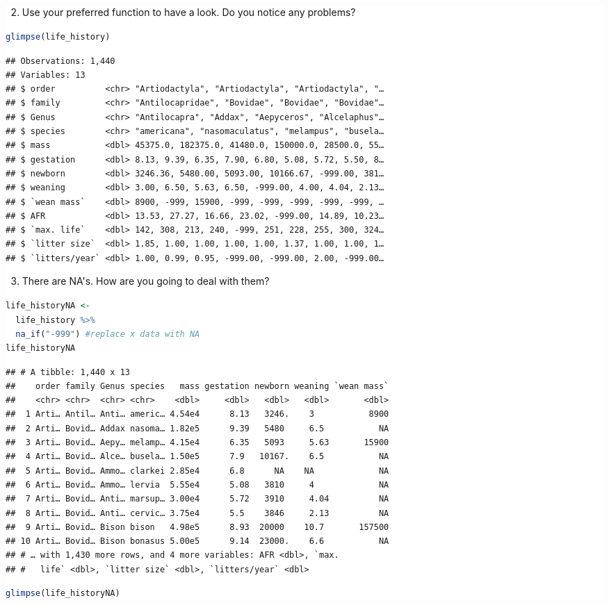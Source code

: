 
2. Use your preferred function to have a look. Do you notice any problems?

```r
glimpse(life_history)
```

```
## Observations: 1,440
## Variables: 13
## $ order          <chr> "Artiodactyla", "Artiodactyla", "Artiodactyla", "…
## $ family         <chr> "Antilocapridae", "Bovidae", "Bovidae", "Bovidae"…
## $ Genus          <chr> "Antilocapra", "Addax", "Aepyceros", "Alcelaphus"…
## $ species        <chr> "americana", "nasomaculatus", "melampus", "busela…
## $ mass           <dbl> 45375.0, 182375.0, 41480.0, 150000.0, 28500.0, 55…
## $ gestation      <dbl> 8.13, 9.39, 6.35, 7.90, 6.80, 5.08, 5.72, 5.50, 8…
## $ newborn        <dbl> 3246.36, 5480.00, 5093.00, 10166.67, -999.00, 381…
## $ weaning        <dbl> 3.00, 6.50, 5.63, 6.50, -999.00, 4.00, 4.04, 2.13…
## $ `wean mass`    <dbl> 8900, -999, 15900, -999, -999, -999, -999, -999, …
## $ AFR            <dbl> 13.53, 27.27, 16.66, 23.02, -999.00, 14.89, 10.23…
## $ `max. life`    <dbl> 142, 308, 213, 240, -999, 251, 228, 255, 300, 324…
## $ `litter size`  <dbl> 1.85, 1.00, 1.00, 1.00, 1.00, 1.37, 1.00, 1.00, 1…
## $ `litters/year` <dbl> 1.00, 0.99, 0.95, -999.00, -999.00, 2.00, -999.00…
```


3. There are NA's. How are you going to deal with them?

```r
life_historyNA <- 
  life_history %>% 
  na_if("-999") #replace x data with NA
life_historyNA
```

```
## # A tibble: 1,440 x 13
##    order family Genus species   mass gestation newborn weaning `wean mass`
##    <chr> <chr>  <chr> <chr>    <dbl>     <dbl>   <dbl>   <dbl>       <dbl>
##  1 Arti… Antil… Anti… americ… 4.54e4      8.13   3246.    3           8900
##  2 Arti… Bovid… Addax nasoma… 1.82e5      9.39   5480     6.5           NA
##  3 Arti… Bovid… Aepy… melamp… 4.15e4      6.35   5093     5.63       15900
##  4 Arti… Bovid… Alce… busela… 1.50e5      7.9   10167.    6.5           NA
##  5 Arti… Bovid… Ammo… clarkei 2.85e4      6.8      NA    NA             NA
##  6 Arti… Bovid… Ammo… lervia  5.55e4      5.08   3810     4             NA
##  7 Arti… Bovid… Anti… marsup… 3.00e4      5.72   3910     4.04          NA
##  8 Arti… Bovid… Anti… cervic… 3.75e4      5.5    3846     2.13          NA
##  9 Arti… Bovid… Bison bison   4.98e5      8.93  20000    10.7       157500
## 10 Arti… Bovid… Bison bonasus 5.00e5      9.14  23000.    6.6           NA
## # … with 1,430 more rows, and 4 more variables: AFR <dbl>, `max.
## #   life` <dbl>, `litter size` <dbl>, `litters/year` <dbl>
```


```r
glimpse(life_historyNA)
```
